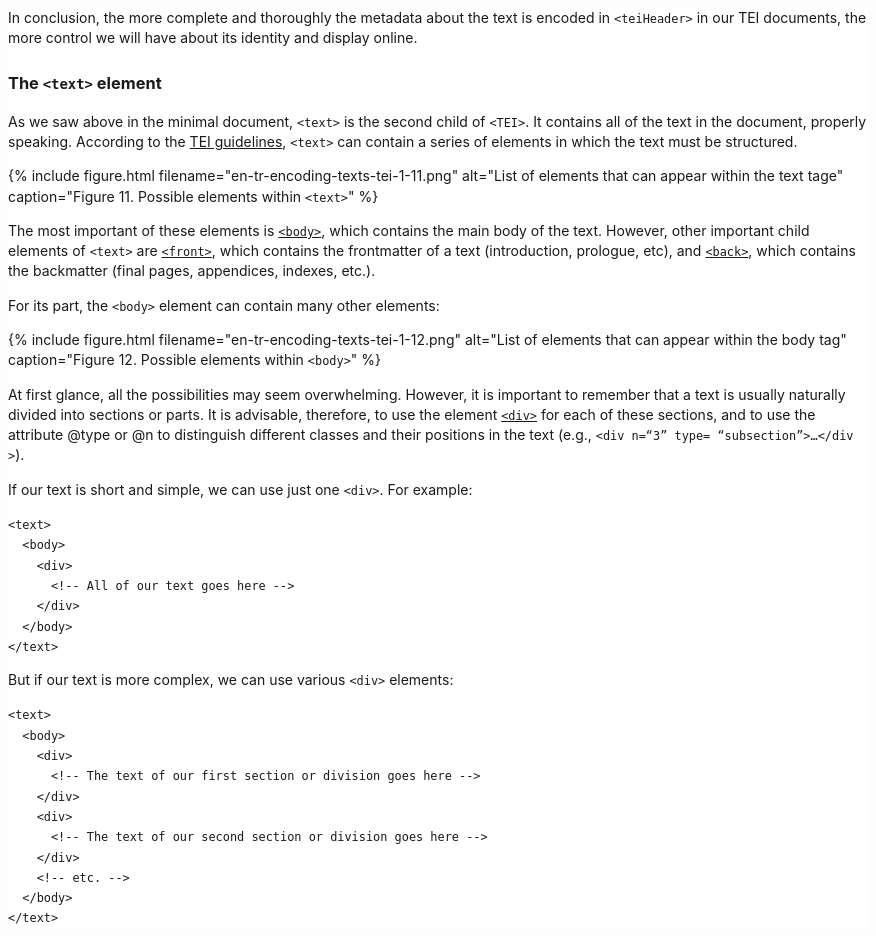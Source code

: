 In conclusion, the more complete and thoroughly the metadata about the text is encoded in `<teiHeader>` in our TEI documents, the more control we will have about its identity and display online.


### The `<text>` element
As we saw above in the minimal document, `<text>` is the second child of `<TEI>`.  It contains all of the text in the document, properly speaking.  According to the [TEI guidelines](https://tei-c.org/guidelines/p5/), `<text>` can contain a series of elements in which the text must be structured.

{% include figure.html filename="en-tr-encoding-texts-tei-1-11.png" alt="List of elements that can appear within the text tage" caption="Figure 11. Possible elements within `<text>`" %}

The most important of these elements is [`<body>`](https://tei-c.org/release/doc/tei-p5-doc/en/html/ref-body.html), which contains the main body of the text.  However, other important child elements of `<text>` are [`<front>`](https://tei-c.org/release/doc/tei-p5-doc/en/html/ref-front.html), which contains the frontmatter of a text (introduction, prologue, etc), and [`<back>`](https://tei-c.org/release/doc/tei-p5-doc/en/html/ref-back.html), which contains the backmatter (final pages, appendices, indexes, etc.).

For its part, the `<body>` element can contain many other elements:

{% include figure.html filename="en-tr-encoding-texts-tei-1-12.png" alt="List of elements that can appear within the body tag" caption="Figure 12. Possible elements within `<body>`" %}
 
At first glance, all the possibilities may seem overwhelming.  However, it is important to remember that a text is usually naturally divided into sections or parts.  It is advisable, therefore, to use the element [`<div>`](https://tei-c.org/release/doc/tei-p5-doc/en/html/ref-div.html) for each of these sections, and to use the attribute @type or @n to distinguish different classes and their positions in the text (e.g., `<div n=“3” type= “subsection”>…</div>`).

If our text is short and simple, we can use just one `<div>`.  For example:

```
<text>
  <body>
    <div>
      <!-- All of our text goes here -->
    </div>
  </body>
</text>
```

But if our text is more complex, we can use various `<div>` elements:

```
<text>
  <body>
    <div>
      <!-- The text of our first section or division goes here -->
    </div>
    <div>
      <!-- The text of our second section or division goes here -->
    </div>
    <!-- etc. -->
  </body>
</text>
```

